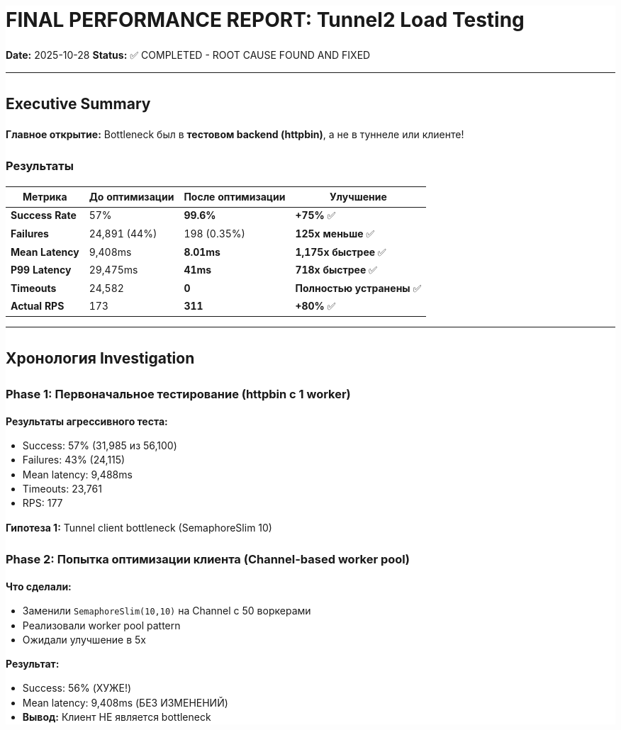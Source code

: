 # FINAL PERFORMANCE REPORT: Tunnel2 Load Testing

**Date:** 2025-10-28
**Status:** ✅ COMPLETED - ROOT CAUSE FOUND AND FIXED

---

## Executive Summary

**Главное открытие:** Bottleneck был в **тестовом backend (httpbin)**, а не в туннеле или клиенте!

### Результаты

| Метрика | До оптимизации | После оптимизации | Улучшение |
|---------|----------------|-------------------|-----------|
| **Success Rate** | 57% | **99.6%** | **+75%** ✅ |
| **Failures** | 24,891 (44%) | 198 (0.35%) | **125x меньше** ✅ |
| **Mean Latency** | 9,408ms | **8.01ms** | **1,175x быстрее** ✅ |
| **P99 Latency** | 29,475ms | **41ms** | **718x быстрее** ✅ |
| **Timeouts** | 24,582 | **0** | **Полностью устранены** ✅ |
| **Actual RPS** | 173 | **311** | **+80%** ✅ |

---

## Хронология Investigation

### Phase 1: Первоначальное тестирование (httpbin с 1 worker)

**Результаты агрессивного теста:**
- Success: 57% (31,985 из 56,100)
- Failures: 43% (24,115)
- Mean latency: 9,488ms
- Timeouts: 23,761
- RPS: 177

**Гипотеза 1:** Tunnel client bottleneck (SemaphoreSlim 10)

### Phase 2: Попытка оптимизации клиента (Channel-based worker pool)

**Что сделали:**
- Заменили `SemaphoreSlim(10,10)` на Channel с 50 воркерами
- Реализовали worker pool pattern
- Ожидали улучшение в 5x

**Результат:**
- Success: 56% (ХУЖЕ!)
- Mean latency: 9,408ms (БЕЗ ИЗМЕНЕНИЙ)
- **Вывод:** Клиент НЕ является bottleneck
